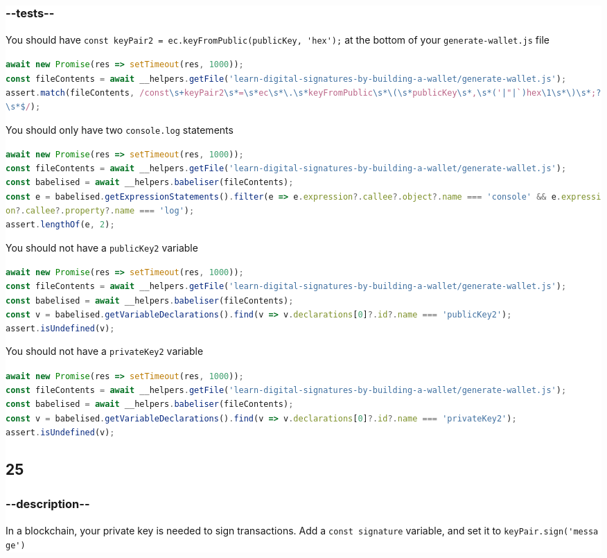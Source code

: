 ### --tests--

You should have `const keyPair2 = ec.keyFromPublic(publicKey, 'hex');` at the bottom of your `generate-wallet.js` file

```js
await new Promise(res => setTimeout(res, 1000));
const fileContents = await __helpers.getFile('learn-digital-signatures-by-building-a-wallet/generate-wallet.js');
assert.match(fileContents, /const\s+keyPair2\s*=\s*ec\s*\.\s*keyFromPublic\s*\(\s*publicKey\s*,\s*('|"|`)hex\1\s*\)\s*;?\s*$/);
```

You should only have two `console.log` statements

```js
await new Promise(res => setTimeout(res, 1000));
const fileContents = await __helpers.getFile('learn-digital-signatures-by-building-a-wallet/generate-wallet.js');
const babelised = await __helpers.babeliser(fileContents);
const e = babelised.getExpressionStatements().filter(e => e.expression?.callee?.object?.name === 'console' && e.expression?.callee?.property?.name === 'log');
assert.lengthOf(e, 2);
```

You should not have a `publicKey2` variable

```js
await new Promise(res => setTimeout(res, 1000));
const fileContents = await __helpers.getFile('learn-digital-signatures-by-building-a-wallet/generate-wallet.js');
const babelised = await __helpers.babeliser(fileContents);
const v = babelised.getVariableDeclarations().find(v => v.declarations[0]?.id?.name === 'publicKey2');
assert.isUndefined(v);
```

You should not have a `privateKey2` variable

```js
await new Promise(res => setTimeout(res, 1000));
const fileContents = await __helpers.getFile('learn-digital-signatures-by-building-a-wallet/generate-wallet.js');
const babelised = await __helpers.babeliser(fileContents);
const v = babelised.getVariableDeclarations().find(v => v.declarations[0]?.id?.name === 'privateKey2');
assert.isUndefined(v);
```

## 25

### --description--

In a blockchain, your private key is needed to sign transactions. Add a `const signature` variable, and set it to `keyPair.sign('message')`

